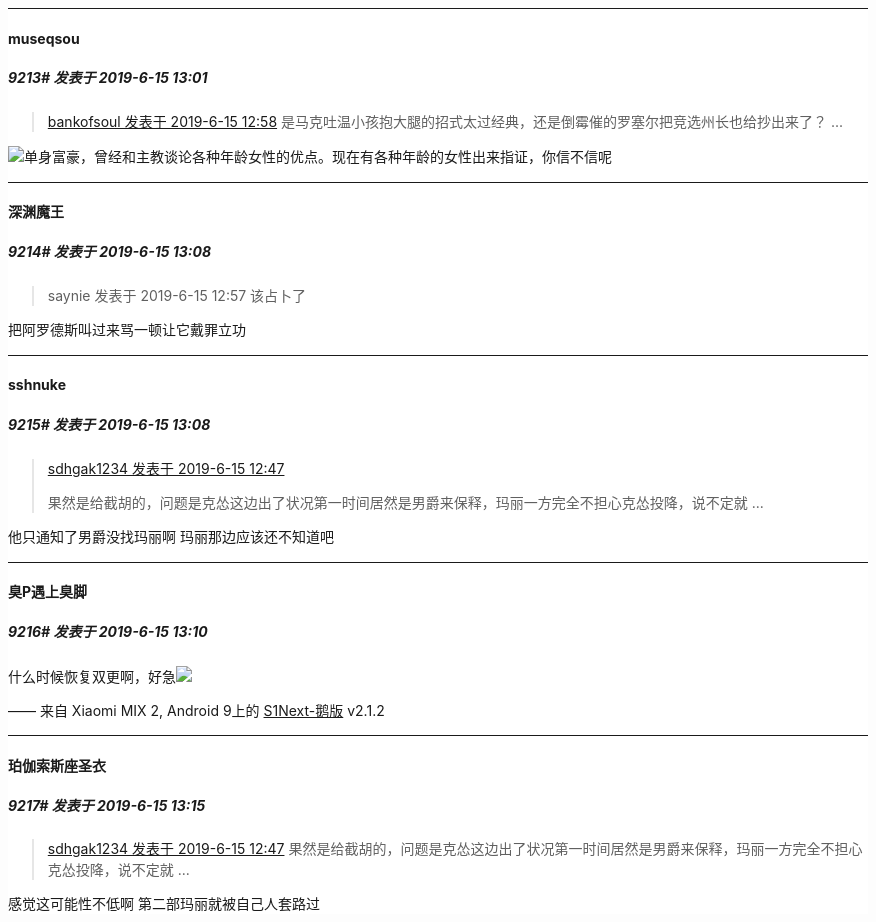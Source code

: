 
-----

####  museqsou  
##### 9213#       发表于 2019-6-15 13:01


<blockquote><a href="httphttps://bbs.saraba1st.com/2b/forum.php?mod=redirect&amp;goto=findpost&amp;pid=44137453&amp;ptid=1595632" target="_blank">bankofsoul 发表于 2019-6-15 12:58</a>
是马克吐温小孩抱大腿的招式太过经典，还是倒霉催的罗塞尔把竞选州长也给抄出来了？ ...</blockquote>
<img src="https://static.saraba1st.com/image/smiley/face2017/067.png" referrerpolicy="no-referrer">单身富豪，曾经和主教谈论各种年龄女性的优点。现在有各种年龄的女性出来指证，你信不信呢


-----

####  深渊魔王  
##### 9214#       发表于 2019-6-15 13:08


<blockquote>saynie 发表于 2019-6-15 12:57
该占卜了</blockquote>
把阿罗德斯叫过来骂一顿让它戴罪立功


-----

####  sshnuke  
##### 9215#       发表于 2019-6-15 13:08


<blockquote><a href="httphttps://bbs.saraba1st.com/2b/forum.php?mod=redirect&amp;goto=findpost&amp;pid=44137316&amp;ptid=1595632" target="_blank">sdhgak1234 发表于 2019-6-15 12:47</a>

果然是给截胡的，问题是克怂这边出了状况第一时间居然是男爵来保释，玛丽一方完全不担心克怂投降，说不定就 ...</blockquote>
他只通知了男爵没找玛丽啊 玛丽那边应该还不知道吧


-----

####  臭P遇上臭脚  
##### 9216#       发表于 2019-6-15 13:10


什么时候恢复双更啊，好急<img src="https://static.saraba1st.com/image/smiley/face2017/001.png" referrerpolicy="no-referrer">

—— 来自 Xiaomi MIX 2, Android 9上的 [S1Next-鹅版](https://github.com/ykrank/S1-Next/releases) v2.1.2


-----

####  珀伽索斯座圣衣  
##### 9217#       发表于 2019-6-15 13:15


<blockquote><a href="httphttps://bbs.saraba1st.com/2b/forum.php?mod=redirect&amp;goto=findpost&amp;pid=44137316&amp;ptid=1595632" target="_blank">sdhgak1234 发表于 2019-6-15 12:47</a>
果然是给截胡的，问题是克怂这边出了状况第一时间居然是男爵来保释，玛丽一方完全不担心克怂投降，说不定就 ...</blockquote>
感觉这可能性不低啊
第二部玛丽就被自己人套路过
